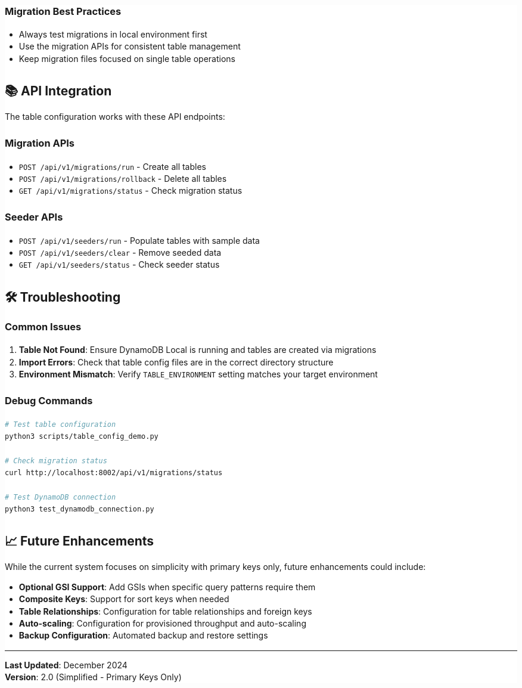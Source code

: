 ### Migration Best Practices
- Always test migrations in local environment first
- Use the migration APIs for consistent table management
- Keep migration files focused on single table operations

## 📚 API Integration

The table configuration works with these API endpoints:

### Migration APIs
- `POST /api/v1/migrations/run` - Create all tables
- `POST /api/v1/migrations/rollback` - Delete all tables  
- `GET /api/v1/migrations/status` - Check migration status

### Seeder APIs
- `POST /api/v1/seeders/run` - Populate tables with sample data
- `POST /api/v1/seeders/clear` - Remove seeded data
- `GET /api/v1/seeders/status` - Check seeder status

## 🛠️ Troubleshooting

### Common Issues

1. **Table Not Found**: Ensure DynamoDB Local is running and tables are created via migrations
2. **Import Errors**: Check that table config files are in the correct directory structure
3. **Environment Mismatch**: Verify `TABLE_ENVIRONMENT` setting matches your target environment

### Debug Commands

```bash
# Test table configuration
python3 scripts/table_config_demo.py

# Check migration status
curl http://localhost:8002/api/v1/migrations/status

# Test DynamoDB connection
python3 test_dynamodb_connection.py
```

## 📈 Future Enhancements

While the current system focuses on simplicity with primary keys only, future enhancements could include:

- **Optional GSI Support**: Add GSIs when specific query patterns require them
- **Composite Keys**: Support for sort keys when needed
- **Table Relationships**: Configuration for table relationships and foreign keys
- **Auto-scaling**: Configuration for provisioned throughput and auto-scaling
- **Backup Configuration**: Automated backup and restore settings

---

**Last Updated**: December 2024  
**Version**: 2.0 (Simplified - Primary Keys Only) 